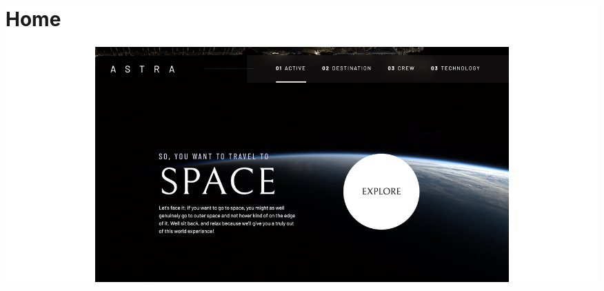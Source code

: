 </p>


# Home

<p align="center">
    <img width="600" src="./img/main.png">
</p>

<p align="center">